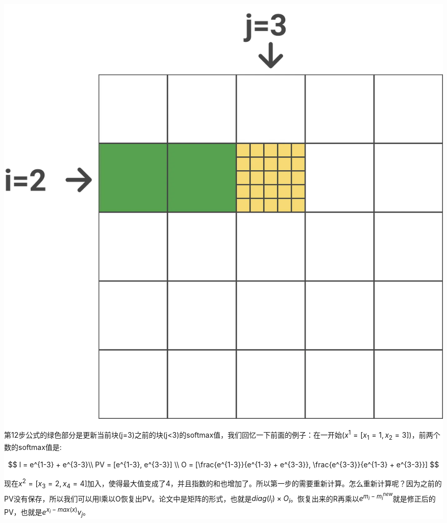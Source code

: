 <a>![](/img/fa/21.png)</a>

第12步公式的绿色部分是更新当前块(j=3)之前的块(j<3)的softmax值，我们回忆一下前面的例子：在一开始($x^1=[x_1=1,x_2=3]$)，前两个数的softmax值是:

$$
l = e^{1-3} + e^{3-3}\\
PV = [e^{1-3}, e^{3-3}] \\
O = [\frac{e^{1-3}}{e^{1-3} + e^{3-3}}, \frac{e^{3-3}}{e^{1-3} + e^{3-3}}]
$$

现在$x^2=[x_3=2,x_4=4]$加入，使得最大值变成了4，并且指数的和也增加了。所以第一步的需要重新计算。怎么重新计算呢？因为之前的PV没有保存，所以我们可以用l乘以O恢复出PV。论文中是矩阵的形式，也就是$diag(l_i) \times O_i$。恢复出来的R再乘以$e^{m_i-m_i^{new}}$就是修正后的PV，也就是$e^{x_i-max(x)}v_j$。
